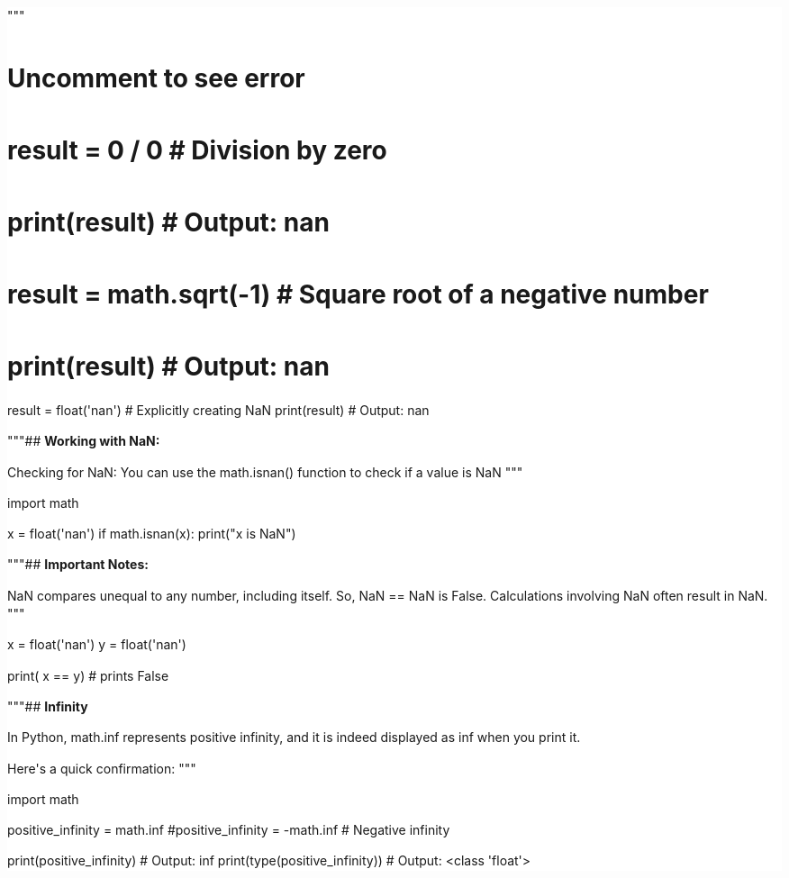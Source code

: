 """

# Uncomment to see error

# result = 0 / 0 # Division by zero

# print(result) # Output: nan

# result = math.sqrt(-1) # Square root of a negative number

# print(result) # Output: nan

result = float('nan') # Explicitly creating NaN
print(result) # Output: nan

"""## **Working with NaN:**

Checking for NaN: You can use the math.isnan() function to check if a value is NaN
"""

import math

x = float('nan')
if math.isnan(x):
print("x is NaN")

"""## **Important Notes:**

NaN compares unequal to any number, including itself. So, NaN == NaN is False.
Calculations involving NaN often result in NaN.
"""

x = float('nan')
y = float('nan')

print( x == y) # prints False

"""## **Infinity**

In Python, math.inf represents positive infinity, and it is indeed displayed as inf when you print it.

Here's a quick confirmation:
"""

import math

positive_infinity = math.inf
#positive_infinity = -math.inf # Negative infinity

print(positive_infinity) # Output: inf
print(type(positive_infinity)) # Output: <class 'float'>
